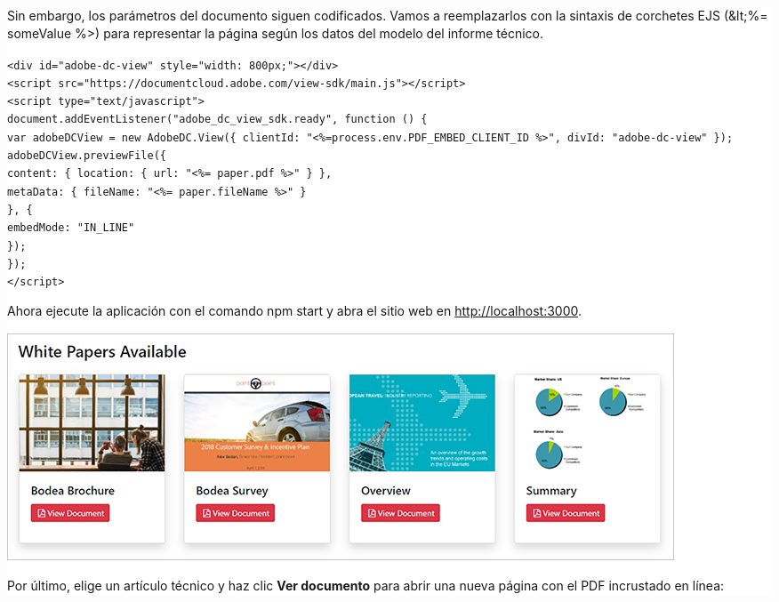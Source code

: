 Sin embargo, los parámetros del documento siguen codificados. Vamos a reemplazarlos con la sintaxis de corchetes EJS (\&lt;%= someValue %\>) para representar la página según los datos del modelo del informe técnico.

```
<div id="adobe-dc-view" style="width: 800px;"></div>
<script src="https://documentcloud.adobe.com/view-sdk/main.js"></script>
<script type="text/javascript">
document.addEventListener("adobe_dc_view_sdk.ready", function () {
var adobeDCView = new AdobeDC.View({ clientId: "<%=process.env.PDF_EMBED_CLIENT_ID %>", divId: "adobe-dc-view" });
adobeDCView.previewFile({
content: { location: { url: "<%= paper.pdf %>" } },
metaData: { fileName: "<%= paper.fileName %>" }
}, {
embedMode: "IN_LINE"
});
});
</script>
```

Ahora ejecute la aplicación con el comando npm start y abra el sitio web en <http://localhost:3000>.

![Captura de pantalla de las miniaturas de papel blanco de PDF](assets/ddp_10.png)

Por último, elige un artículo técnico y haz clic **Ver documento** para abrir una nueva página con el PDF incrustado en línea:
